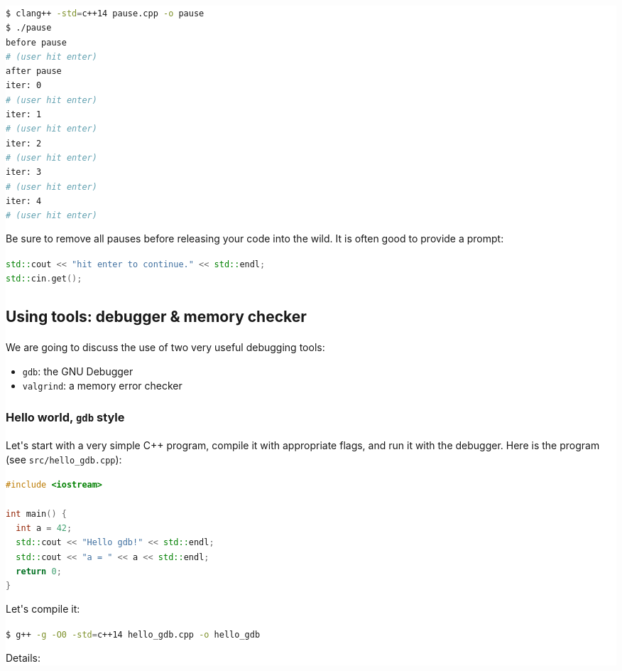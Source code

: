```sh
$ clang++ -std=c++14 pause.cpp -o pause
$ ./pause
before pause
# (user hit enter)
after pause
iter: 0
# (user hit enter)
iter: 1
# (user hit enter)
iter: 2
# (user hit enter)
iter: 3
# (user hit enter)
iter: 4
# (user hit enter)
```

Be sure to remove all pauses before releasing your code into the wild. It is
often good to provide a prompt:

```c++
std::cout << "hit enter to continue." << std::endl;
std::cin.get();
```

## Using tools: debugger & memory checker

We are going to discuss the use of two very useful debugging tools:

* `gdb`: the GNU Debugger
* `valgrind`: a memory error checker

### Hello world, `gdb` style

Let's start with a very simple C++ program, compile it with appropriate flags,
and run it with the debugger.  Here is the program (see `src/hello_gdb.cpp`):

```c++
#include <iostream>

int main() {
  int a = 42;
  std::cout << "Hello gdb!" << std::endl;
  std::cout << "a = " << a << std::endl;
  return 0;
}
```

Let's compile it:

```sh
$ g++ -g -O0 -std=c++14 hello_gdb.cpp -o hello_gdb
```

Details:
